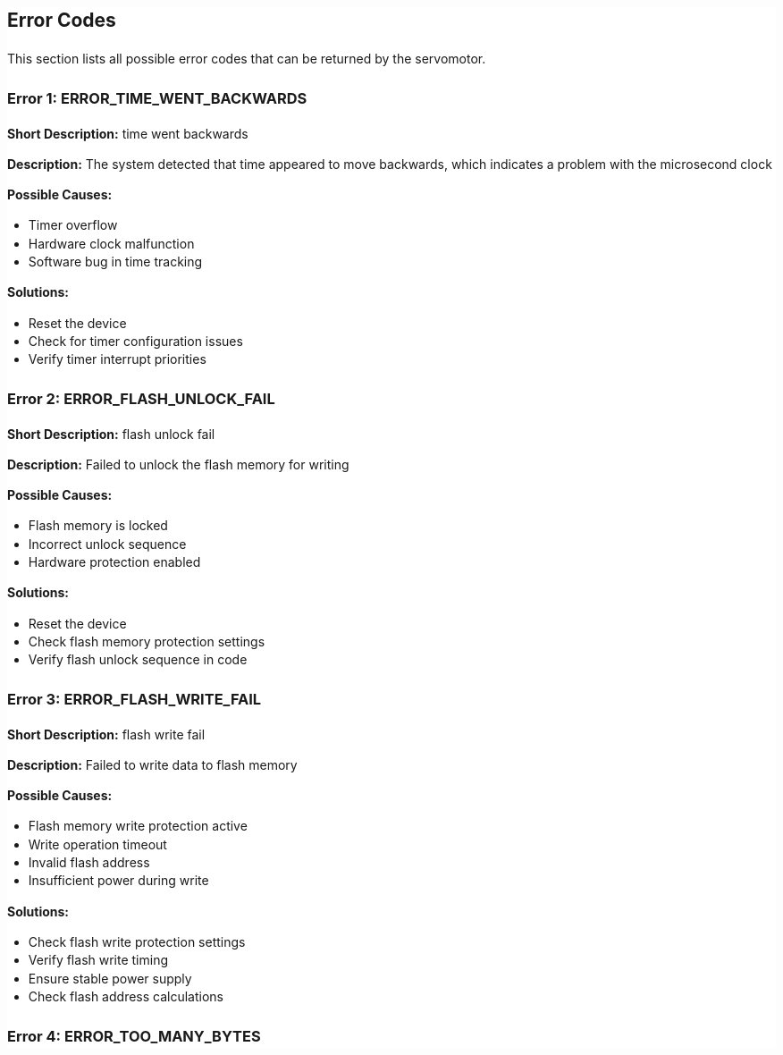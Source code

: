## Error Codes

This section lists all possible error codes that can be returned by the servomotor.

### Error 1: ERROR_TIME_WENT_BACKWARDS

**Short Description:** time went backwards

**Description:** The system detected that time appeared to move backwards, which indicates a problem with the microsecond clock

**Possible Causes:**
- Timer overflow
- Hardware clock malfunction
- Software bug in time tracking

**Solutions:**
- Reset the device
- Check for timer configuration issues
- Verify timer interrupt priorities

### Error 2: ERROR_FLASH_UNLOCK_FAIL

**Short Description:** flash unlock fail

**Description:** Failed to unlock the flash memory for writing

**Possible Causes:**
- Flash memory is locked
- Incorrect unlock sequence
- Hardware protection enabled

**Solutions:**
- Reset the device
- Check flash memory protection settings
- Verify flash unlock sequence in code

### Error 3: ERROR_FLASH_WRITE_FAIL

**Short Description:** flash write fail

**Description:** Failed to write data to flash memory

**Possible Causes:**
- Flash memory write protection active
- Write operation timeout
- Invalid flash address
- Insufficient power during write

**Solutions:**
- Check flash write protection settings
- Verify flash write timing
- Ensure stable power supply
- Check flash address calculations

### Error 4: ERROR_TOO_MANY_BYTES
